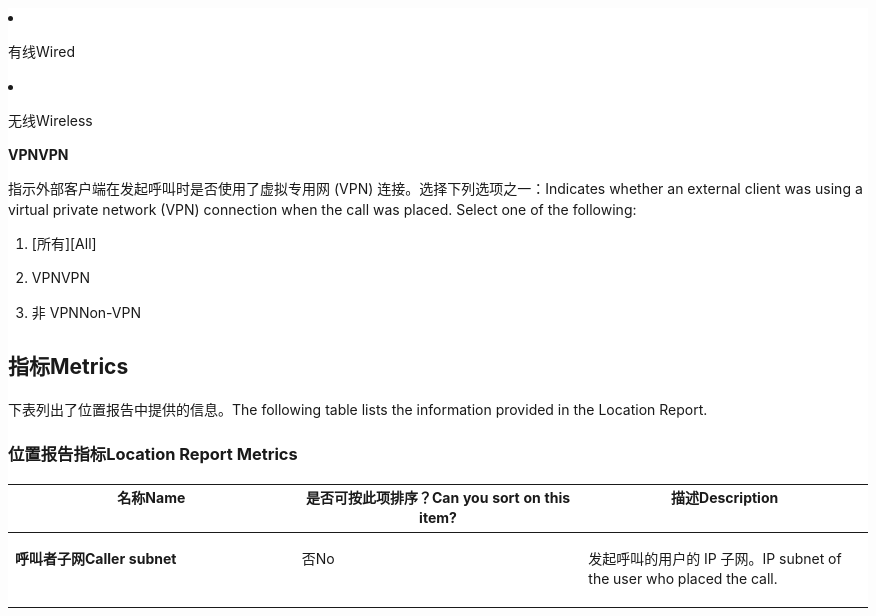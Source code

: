 <li><p><span data-ttu-id="abbc3-152">有线</span><span class="sxs-lookup"><span data-stu-id="abbc3-152">Wired</span></span></p></li>
<li><p><span data-ttu-id="abbc3-153">无线</span><span class="sxs-lookup"><span data-stu-id="abbc3-153">Wireless</span></span></p></li>
</ol></td>
</tr>
<tr class="even">
<td><p><span data-ttu-id="abbc3-154"><strong>VPN</strong></span><span class="sxs-lookup"><span data-stu-id="abbc3-154"><strong>VPN</strong></span></span></p></td>
<td><p><span data-ttu-id="abbc3-p111">指示外部客户端在发起呼叫时是否使用了虚拟专用网 (VPN) 连接。选择下列选项之一：</span><span class="sxs-lookup"><span data-stu-id="abbc3-p111">Indicates whether an external client was using a virtual private network (VPN) connection when the call was placed. Select one of the following:</span></span></p>
<ol>
<li><p><span data-ttu-id="abbc3-157">[所有]</span><span class="sxs-lookup"><span data-stu-id="abbc3-157">[All]</span></span></p></li>
<li><p><span data-ttu-id="abbc3-158">VPN</span><span class="sxs-lookup"><span data-stu-id="abbc3-158">VPN</span></span></p></li>
<li><p><span data-ttu-id="abbc3-159">非 VPN</span><span class="sxs-lookup"><span data-stu-id="abbc3-159">Non-VPN</span></span></p></li>
</ol></td>
</tr>
</tbody>
</table>


</div>

<div>

## <a name="metrics"></a><span data-ttu-id="abbc3-160">指标</span><span class="sxs-lookup"><span data-stu-id="abbc3-160">Metrics</span></span>

<span data-ttu-id="abbc3-161">下表列出了位置报告中提供的信息。</span><span class="sxs-lookup"><span data-stu-id="abbc3-161">The following table lists the information provided in the Location Report.</span></span>

### <a name="location-report-metrics"></a><span data-ttu-id="abbc3-162">位置报告指标</span><span class="sxs-lookup"><span data-stu-id="abbc3-162">Location Report Metrics</span></span>

<table>
<colgroup>
<col style="width: 33%" />
<col style="width: 33%" />
<col style="width: 33%" />
</colgroup>
<thead>
<tr class="header">
<th><span data-ttu-id="abbc3-163">名称</span><span class="sxs-lookup"><span data-stu-id="abbc3-163">Name</span></span></th>
<th><span data-ttu-id="abbc3-164">是否可按此项排序？</span><span class="sxs-lookup"><span data-stu-id="abbc3-164">Can you sort on this item?</span></span></th>
<th><span data-ttu-id="abbc3-165">描述</span><span class="sxs-lookup"><span data-stu-id="abbc3-165">Description</span></span></th>
</tr>
</thead>
<tbody>
<tr class="odd">
<td><p><span data-ttu-id="abbc3-166"><strong>呼叫者子网</strong></span><span class="sxs-lookup"><span data-stu-id="abbc3-166"><strong>Caller subnet</strong></span></span></p></td>
<td><p><span data-ttu-id="abbc3-167">否</span><span class="sxs-lookup"><span data-stu-id="abbc3-167">No</span></span></p></td>
<td><p><span data-ttu-id="abbc3-168">发起呼叫的用户的 IP 子网。</span><span class="sxs-lookup"><span data-stu-id="abbc3-168">IP subnet of the user who placed the call.</span></span></p></td>